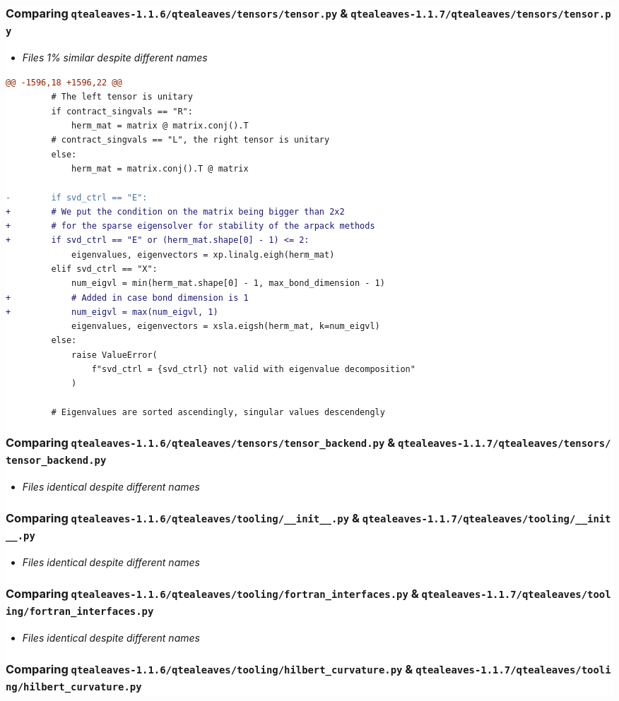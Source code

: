 ### Comparing `qtealeaves-1.1.6/qtealeaves/tensors/tensor.py` & `qtealeaves-1.1.7/qtealeaves/tensors/tensor.py`

 * *Files 1% similar despite different names*

```diff
@@ -1596,18 +1596,22 @@
         # The left tensor is unitary
         if contract_singvals == "R":
             herm_mat = matrix @ matrix.conj().T
         # contract_singvals == "L", the right tensor is unitary
         else:
             herm_mat = matrix.conj().T @ matrix
 
-        if svd_ctrl == "E":
+        # We put the condition on the matrix being bigger than 2x2
+        # for the sparse eigensolver for stability of the arpack methods
+        if svd_ctrl == "E" or (herm_mat.shape[0] - 1) <= 2:
             eigenvalues, eigenvectors = xp.linalg.eigh(herm_mat)
         elif svd_ctrl == "X":
             num_eigvl = min(herm_mat.shape[0] - 1, max_bond_dimension - 1)
+            # Added in case bond dimension is 1
+            num_eigvl = max(num_eigvl, 1)
             eigenvalues, eigenvectors = xsla.eigsh(herm_mat, k=num_eigvl)
         else:
             raise ValueError(
                 f"svd_ctrl = {svd_ctrl} not valid with eigenvalue decomposition"
             )
 
         # Eigenvalues are sorted ascendingly, singular values descendengly
```

### Comparing `qtealeaves-1.1.6/qtealeaves/tensors/tensor_backend.py` & `qtealeaves-1.1.7/qtealeaves/tensors/tensor_backend.py`

 * *Files identical despite different names*

### Comparing `qtealeaves-1.1.6/qtealeaves/tooling/__init__.py` & `qtealeaves-1.1.7/qtealeaves/tooling/__init__.py`

 * *Files identical despite different names*

### Comparing `qtealeaves-1.1.6/qtealeaves/tooling/fortran_interfaces.py` & `qtealeaves-1.1.7/qtealeaves/tooling/fortran_interfaces.py`

 * *Files identical despite different names*

### Comparing `qtealeaves-1.1.6/qtealeaves/tooling/hilbert_curvature.py` & `qtealeaves-1.1.7/qtealeaves/tooling/hilbert_curvature.py`
